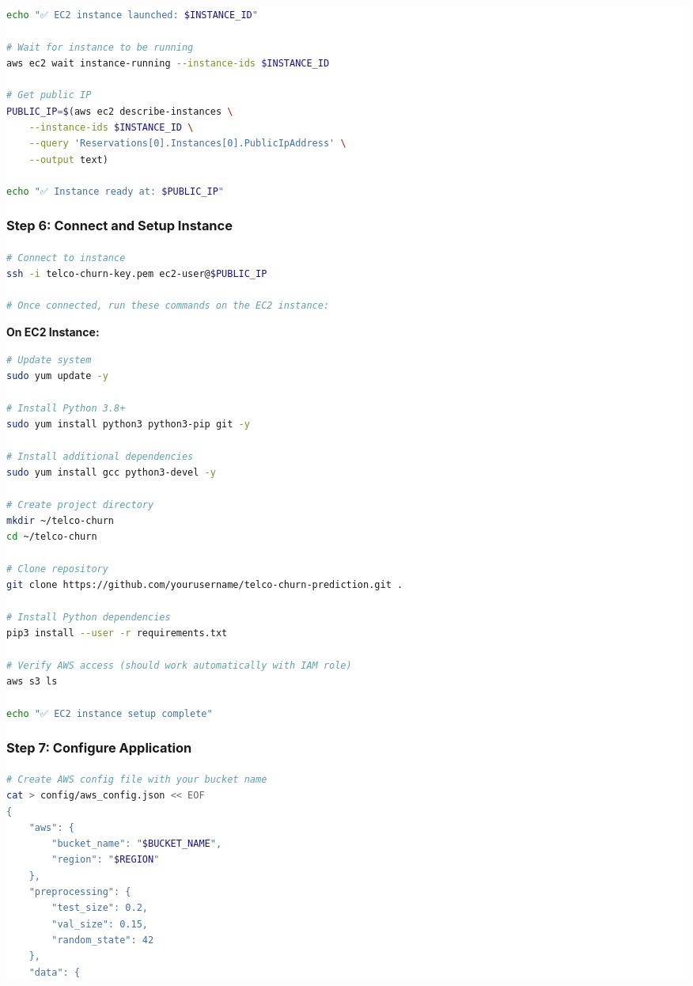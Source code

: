 ```bash
echo "✅ EC2 instance launched: $INSTANCE_ID"

# Wait for instance to be running
aws ec2 wait instance-running --instance-ids $INSTANCE_ID

# Get public IP
PUBLIC_IP=$(aws ec2 describe-instances \
    --instance-ids $INSTANCE_ID \
    --query 'Reservations[0].Instances[0].PublicIpAddress' \
    --output text)

echo "✅ Instance ready at: $PUBLIC_IP"
```

### **Step 6: Connect and Setup Instance**
```bash
# Connect to instance
ssh -i telco-churn-key.pem ec2-user@$PUBLIC_IP

# Once connected, run these commands on the EC2 instance:
```

**On EC2 Instance:**
```bash
# Update system
sudo yum update -y

# Install Python 3.8+
sudo yum install python3 python3-pip git -y

# Install additional dependencies
sudo yum install gcc python3-devel -y

# Create project directory
mkdir ~/telco-churn
cd ~/telco-churn

# Clone repository
git clone https://github.com/yourusername/telco-churn-prediction.git .

# Install Python dependencies
pip3 install --user -r requirements.txt

# Verify AWS access (should work automatically with IAM role)
aws s3 ls

echo "✅ EC2 instance setup complete"
```

### **Step 7: Configure Application**
```bash
# Create AWS config file with your bucket name
cat > config/aws_config.json << EOF
{
    "aws": {
        "bucket_name": "$BUCKET_NAME",
        "region": "$REGION"
    },
    "preprocessing": {
        "test_size": 0.2,
        "val_size": 0.15,
        "random_state": 42
    },
    "data": {
```